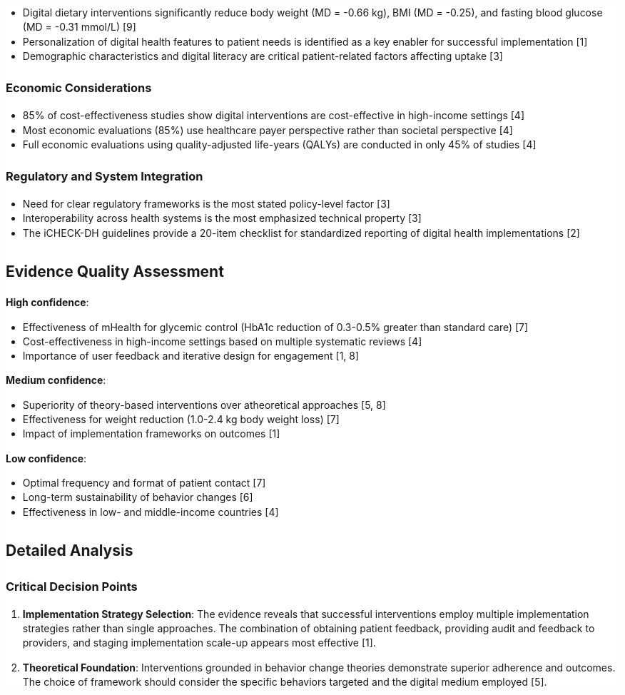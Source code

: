 - Digital dietary interventions significantly reduce body weight (MD = -0.66 kg), BMI (MD = -0.25), and fasting blood glucose (MD = -0.31 mmol/L) [9]
- Personalization of digital health features to patient needs is identified as a key enabler for successful implementation [1]
- Demographic characteristics and digital literacy are critical patient-related factors affecting uptake [3]

### Economic Considerations

- 85% of cost-effectiveness studies show digital interventions are cost-effective in high-income settings [4]
- Most economic evaluations (85%) use healthcare payer perspective rather than societal perspective [4]
- Full economic evaluations using quality-adjusted life-years (QALYs) are conducted in only 45% of studies [4]

### Regulatory and System Integration

- Need for clear regulatory frameworks is the most stated policy-level factor [3]
- Interoperability across health systems is the most emphasized technical property [3]
- The iCHECK-DH guidelines provide a 20-item checklist for standardized reporting of digital health implementations [2]

## Evidence Quality Assessment

**High confidence**:

- Effectiveness of mHealth for glycemic control (HbA1c reduction of 0.3-0.5% greater than standard care) [7]
- Cost-effectiveness in high-income settings based on multiple systematic reviews [4]
- Importance of user feedback and iterative design for engagement [1, 8]

**Medium confidence**:

- Superiority of theory-based interventions over atheoretical approaches [5, 8]
- Effectiveness for weight reduction (1.0-2.4 kg body weight loss) [7]
- Impact of implementation frameworks on outcomes [1]

**Low confidence**:

- Optimal frequency and format of patient contact [7]
- Long-term sustainability of behavior changes [6]
- Effectiveness in low- and middle-income countries [4]

## Detailed Analysis

### Critical Decision Points

1. **Implementation Strategy Selection**: The evidence reveals that successful interventions employ multiple implementation strategies rather than single approaches. The combination of obtaining patient feedback, providing audit and feedback to providers, and staging implementation scale-up appears most effective [1].

2. **Theoretical Foundation**: Interventions grounded in behavior change theories demonstrate superior adherence and outcomes. The choice of framework should consider the specific behaviors targeted and the digital medium employed [5].
